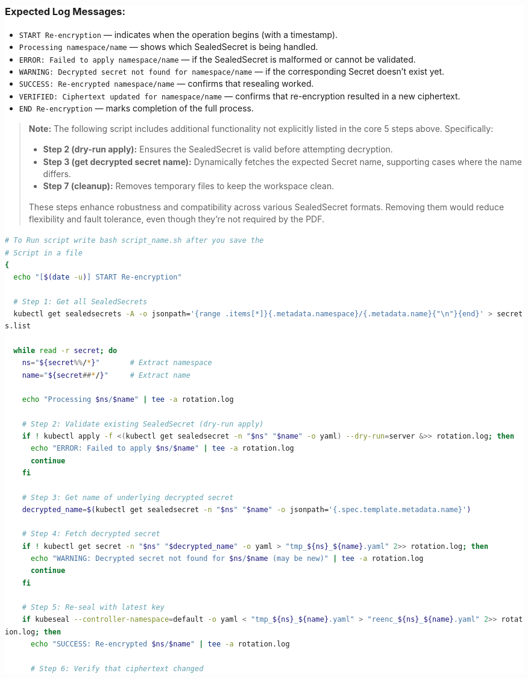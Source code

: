 ### Expected Log Messages:

* `START Re-encryption` — indicates when the operation begins (with a timestamp).
* `Processing namespace/name` — shows which SealedSecret is being handled.
* `ERROR: Failed to apply namespace/name` — if the SealedSecret is malformed or cannot be validated.
* `WARNING: Decrypted secret not found for namespace/name` — if the corresponding Secret doesn’t exist yet.
* `SUCCESS: Re-encrypted namespace/name` — confirms that resealing worked.
* `VERIFIED: Ciphertext updated for namespace/name` — confirms that re-encryption resulted in a new ciphertext.
* `END Re-encryption` — marks completion of the full process.

> **Note:** The following script includes additional functionality not explicitly listed in the core 5 steps above. Specifically:
>
> * **Step 2 (dry-run apply):** Ensures the SealedSecret is valid before attempting decryption.
> * **Step 3 (get decrypted secret name):** Dynamically fetches the expected Secret name, supporting cases where the name differs.
> * **Step 7 (cleanup):** Removes temporary files to keep the workspace clean.
>
> These steps enhance robustness and compatibility across various SealedSecret formats. Removing them would reduce flexibility and fault tolerance, even though they’re not required by the PDF.

```bash
# To Run script write bash script_name.sh after you save the
# Script in a file
{
  echo "[$(date -u)] START Re-encryption"

  # Step 1: Get all SealedSecrets
  kubectl get sealedsecrets -A -o jsonpath='{range .items[*]}{.metadata.namespace}/{.metadata.name}{"\n"}{end}' > secrets.list

  while read -r secret; do
    ns="${secret%%/*}"       # Extract namespace
    name="${secret##*/}"     # Extract name

    echo "Processing $ns/$name" | tee -a rotation.log

    # Step 2: Validate existing SealedSecret (dry-run apply)
    if ! kubectl apply -f <(kubectl get sealedsecret -n "$ns" "$name" -o yaml) --dry-run=server &>> rotation.log; then
      echo "ERROR: Failed to apply $ns/$name" | tee -a rotation.log
      continue
    fi

    # Step 3: Get name of underlying decrypted secret
    decrypted_name=$(kubectl get sealedsecret -n "$ns" "$name" -o jsonpath='{.spec.template.metadata.name}')

    # Step 4: Fetch decrypted secret
    if ! kubectl get secret -n "$ns" "$decrypted_name" -o yaml > "tmp_${ns}_${name}.yaml" 2>> rotation.log; then
      echo "WARNING: Decrypted secret not found for $ns/$name (may be new)" | tee -a rotation.log
      continue
    fi

    # Step 5: Re-seal with latest key
    if kubeseal --controller-namespace=default -o yaml < "tmp_${ns}_${name}.yaml" > "reenc_${ns}_${name}.yaml" 2>> rotation.log; then
      echo "SUCCESS: Re-encrypted $ns/$name" | tee -a rotation.log

      # Step 6: Verify that ciphertext changed
```